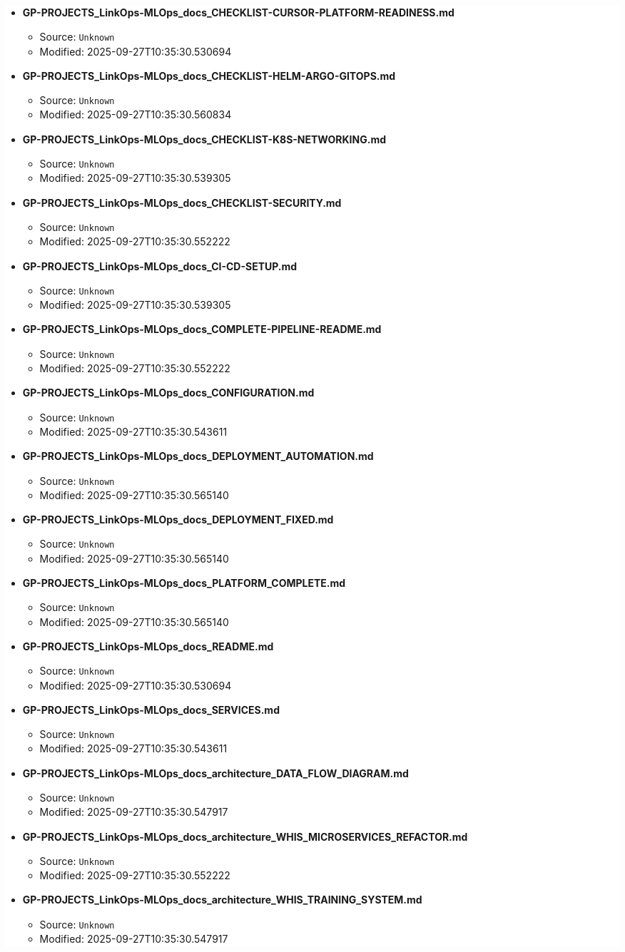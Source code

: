 - **GP-PROJECTS_LinkOps-MLOps_docs_CHECKLIST-CURSOR-PLATFORM-READINESS.md**
  - Source: `Unknown`
  - Modified: 2025-09-27T10:35:30.530694

- **GP-PROJECTS_LinkOps-MLOps_docs_CHECKLIST-HELM-ARGO-GITOPS.md**
  - Source: `Unknown`
  - Modified: 2025-09-27T10:35:30.560834

- **GP-PROJECTS_LinkOps-MLOps_docs_CHECKLIST-K8S-NETWORKING.md**
  - Source: `Unknown`
  - Modified: 2025-09-27T10:35:30.539305

- **GP-PROJECTS_LinkOps-MLOps_docs_CHECKLIST-SECURITY.md**
  - Source: `Unknown`
  - Modified: 2025-09-27T10:35:30.552222

- **GP-PROJECTS_LinkOps-MLOps_docs_CI-CD-SETUP.md**
  - Source: `Unknown`
  - Modified: 2025-09-27T10:35:30.539305

- **GP-PROJECTS_LinkOps-MLOps_docs_COMPLETE-PIPELINE-README.md**
  - Source: `Unknown`
  - Modified: 2025-09-27T10:35:30.552222

- **GP-PROJECTS_LinkOps-MLOps_docs_CONFIGURATION.md**
  - Source: `Unknown`
  - Modified: 2025-09-27T10:35:30.543611

- **GP-PROJECTS_LinkOps-MLOps_docs_DEPLOYMENT_AUTOMATION.md**
  - Source: `Unknown`
  - Modified: 2025-09-27T10:35:30.565140

- **GP-PROJECTS_LinkOps-MLOps_docs_DEPLOYMENT_FIXED.md**
  - Source: `Unknown`
  - Modified: 2025-09-27T10:35:30.565140

- **GP-PROJECTS_LinkOps-MLOps_docs_PLATFORM_COMPLETE.md**
  - Source: `Unknown`
  - Modified: 2025-09-27T10:35:30.565140

- **GP-PROJECTS_LinkOps-MLOps_docs_README.md**
  - Source: `Unknown`
  - Modified: 2025-09-27T10:35:30.530694

- **GP-PROJECTS_LinkOps-MLOps_docs_SERVICES.md**
  - Source: `Unknown`
  - Modified: 2025-09-27T10:35:30.543611

- **GP-PROJECTS_LinkOps-MLOps_docs_architecture_DATA_FLOW_DIAGRAM.md**
  - Source: `Unknown`
  - Modified: 2025-09-27T10:35:30.547917

- **GP-PROJECTS_LinkOps-MLOps_docs_architecture_WHIS_MICROSERVICES_REFACTOR.md**
  - Source: `Unknown`
  - Modified: 2025-09-27T10:35:30.552222

- **GP-PROJECTS_LinkOps-MLOps_docs_architecture_WHIS_TRAINING_SYSTEM.md**
  - Source: `Unknown`
  - Modified: 2025-09-27T10:35:30.547917
